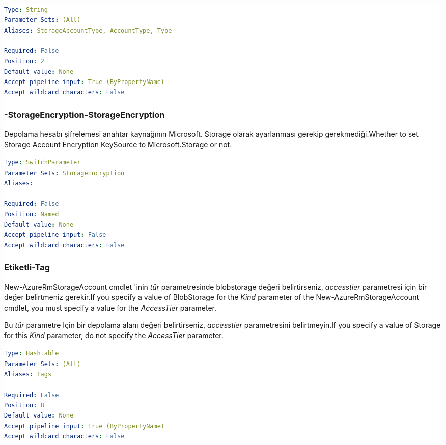 ```yaml
Type: String
Parameter Sets: (All)
Aliases: StorageAccountType, AccountType, Type

Required: False
Position: 2
Default value: None
Accept pipeline input: True (ByPropertyName)
Accept wildcard characters: False
```

### <span data-ttu-id="547c1-187">-StorageEncryption</span><span class="sxs-lookup"><span data-stu-id="547c1-187">-StorageEncryption</span></span>
<span data-ttu-id="547c1-188">Depolama hesabı şifrelemesi anahtar kaynağının Microsoft. Storage olarak ayarlanması gerekip gerekmediği.</span><span class="sxs-lookup"><span data-stu-id="547c1-188">Whether to set Storage Account Encryption KeySource to Microsoft.Storage or not.</span></span>

```yaml
Type: SwitchParameter
Parameter Sets: StorageEncryption
Aliases:

Required: False
Position: Named
Default value: None
Accept pipeline input: False
Accept wildcard characters: False
```

### <span data-ttu-id="547c1-189">Etiketli</span><span class="sxs-lookup"><span data-stu-id="547c1-189">-Tag</span></span>
<span data-ttu-id="547c1-190">New-AzureRmStorageAccount cmdlet 'inin *tür* parametresinde blobstorage değeri belirtirseniz, *accesstier* parametresi için bir değer belirtmeniz gerekir.</span><span class="sxs-lookup"><span data-stu-id="547c1-190">If you specify a value of BlobStorage for the *Kind* parameter of the New-AzureRmStorageAccount cmdlet, you must specify a value for the *AccessTier* parameter.</span></span>

<span data-ttu-id="547c1-191">Bu *tür* parametre Için bir depolama alanı değeri belirtirseniz, *accesstier* parametresini belirtmeyin.</span><span class="sxs-lookup"><span data-stu-id="547c1-191">If you specify a value of Storage for this *Kind* parameter, do not specify the *AccessTier* parameter.</span></span>

```yaml
Type: Hashtable
Parameter Sets: (All)
Aliases: Tags

Required: False
Position: 8
Default value: None
Accept pipeline input: True (ByPropertyName)
Accept wildcard characters: False
```
